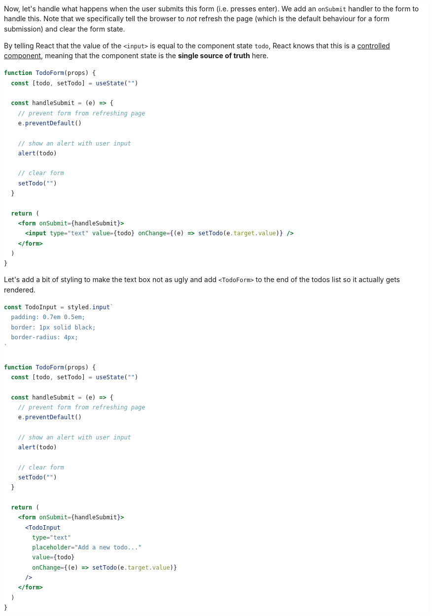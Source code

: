 Now, let's handle what happens when the user submits this form (i.e. presses enter). We add an `onSubmit` handler to the form to handle this. Note that we specifically tell the browser to _not_ refresh the page (which is the default behaviour for a form submission) and clear the form state.

By telling React that the value of the `<input>` is equal to the component state `todo`, React knows that this is a [controlled component](https://reactjs.org/docs/forms.html#controlled-components), meaning that the component state is the **single source of truth** here.

```jsx
function TodoForm(props) {
  const [todo, setTodo] = useState("")

  const handleSubmit = (e) => {
    // prevent form from refreshing page
    e.preventDefault()

    // show an alert with user input
    alert(todo)

    // clear form
    setTodo("")
  }

  return (
    <form onSubmit={handleSubmit}>
      <input type="text" value={todo} onChange={(e) => setTodo(e.target.value)} />
    </form>
  )
}
```

Let's add a bit of styling to make the text box not as ugly and add `<TodoForm>` to the end of the todos list so it actually gets rendered.

```jsx
const TodoInput = styled.input`
  padding: 0.7em 0.5em;
  border: 1px solid black;
  border-radius: 4px;
`

function TodoForm(props) {
  const [todo, setTodo] = useState("")

  const handleSubmit = (e) => {
    // prevent form from refreshing page
    e.preventDefault()

    // show an alert with user input
    alert(todo)

    // clear form
    setTodo("")
  }

  return (
    <form onSubmit={handleSubmit}>
      <TodoInput
        type="text"
        placeholder="Add a new todo..."
        value={todo}
        onChange={(e) => setTodo(e.target.value)}
      />
    </form>
  )
}
```